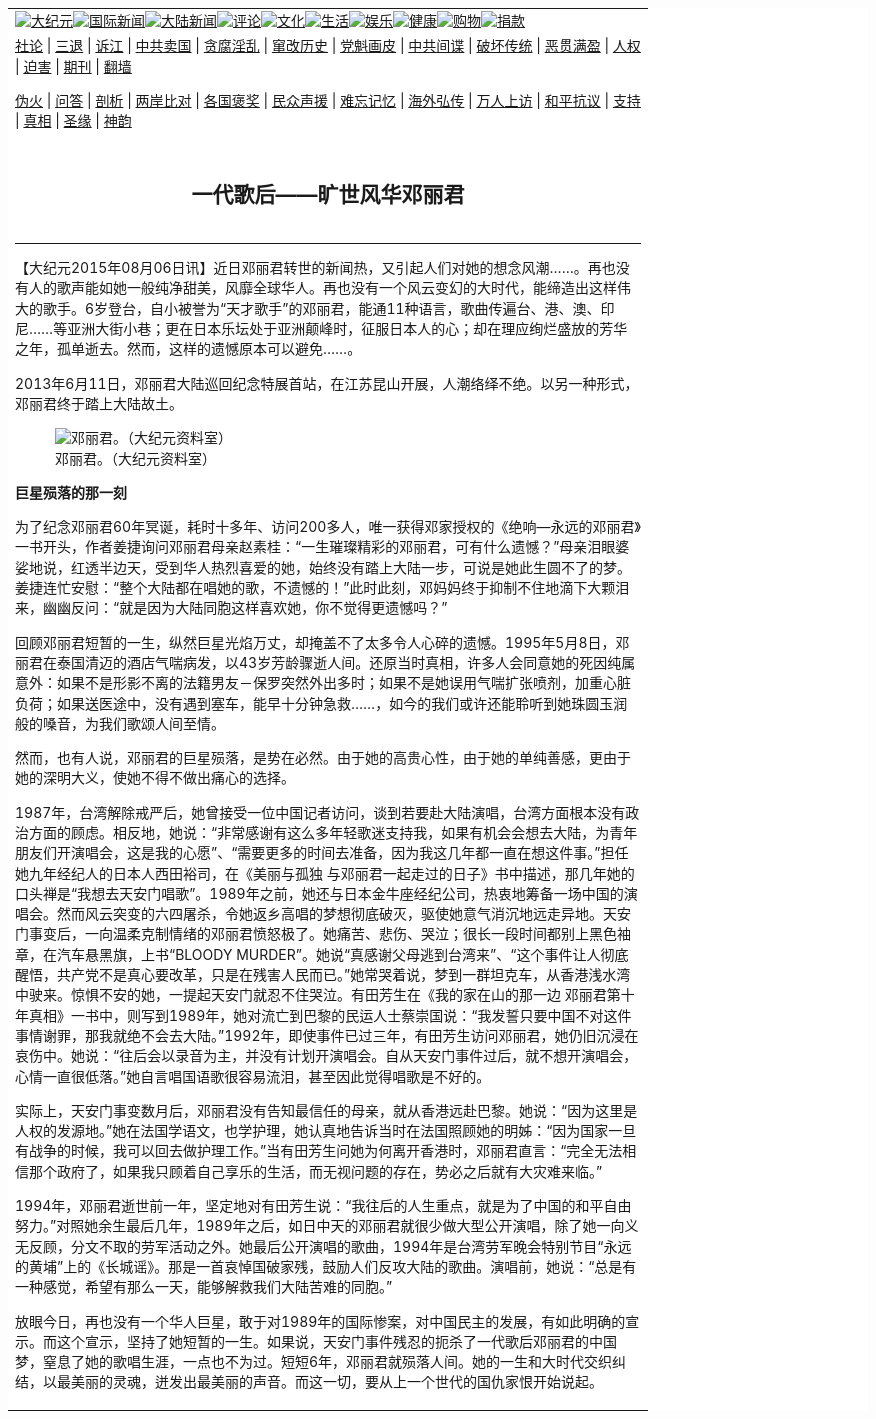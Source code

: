 <a name="1" id="1" target="_blank"></a><span id="1"></span>
<table align=center border="0"><tr><td colspan="2" VALIGN=TOP><a href="/gb/nsc413.md#1"><img src="https://raw.githubusercontent.com/jbnpp2467/www/master/t/djy/1.jpg" title="大纪元"></a><a href="/gb/n24hr.md#1"><img src="https://raw.githubusercontent.com/jbnpp2467/www/master/t/djy/3.jpg" title="国际新闻"></a><a href="/gb/nsc413.md#1"><img src="https://raw.githubusercontent.com/jbnpp2467/www/master/t/djy/4.jpg" title="大陆新闻"></a><a href="/gb/news392.md#1"><img src="https://raw.githubusercontent.com/jbnpp2467/www/master/t/djy/5.jpg" title="评论"></a><a href="/gb/news2007.md#1"><img src="https://raw.githubusercontent.com/jbnpp2467/www/master/t/djy/6.jpg" title="文化"></a><a href="/gb/news2008.md#1"><img src="https://raw.githubusercontent.com/jbnpp2467/www/master/t/djy/7.jpg" title="生活"></a><a href="/gb/ncyule.md#1"><img src="https://raw.githubusercontent.com/jbnpp2467/www/master/t/djy/8.jpg" title="娱乐"></a><a href="/gb/nsc1002.md#1"><img src="https://raw.githubusercontent.com/jbnpp2467/www/master/t/djy/9.jpg" title="健康"><a href="https://www.youlucky.com"><img src="https://raw.githubusercontent.com/jbnpp2467/www/master/t/djy/10.jpg" title="购物"></a><a href="https://donate.epochtimes.com/?utm_medium=epochtimes&utm_source=referral&utm_campaign=donate_button_djyarticleheader"><img src="https://raw.githubusercontent.com/jbnpp2467/www/master/t/djy/12.jpg" title="捐款"></a></td></tr>
<tr><td colspan="2" VALIGN=TOP><a target="_blank" href="/gb/9p.md#1">社论</a> | <a target="_blank" href="/gb/nf5657.md#1">三退</a> | <a target="_blank" href="/gb/nf6124.md#1">诉江</a> | <a target="_blank" href="/gb/nf1176117.md#1">中共卖国</a> | <a target="_blank" href="/gb/nf5773.md#1">贪腐淫乱</a> | <a target="_blank" href="/gb/nf1176115.md#1">窜改历史</a> | <a target="_blank" href="/gb/nf1176107.md#1">党魁画皮</a> | <a target="_blank" href="/gb/nf1320400.md#1">中共间谍</a> | <a target="_blank" href="/gb/nf1176114.md#1">破坏传统</a> | <a target="_blank" href="https://github.com/jbnpp2467/ntdtv/blob/master/gb/prog447_1.md#1">恶贯满盈</a> | <a target="_blank" href="/gb/ncid278.md#1">人权</a> | <a target="_blank" href="/gb/nf1176111.md#1">迫害</a> | <a target="_blank" href="https://gitlab.com/szzdlab/mh-qikan/blob/master/README.md#1">期刊</a> | <a target="_blank" href="https://github.com/bannedbook/fanqiang/wiki">翻墙</a></p><p><a target="_blank" href="/gb/nf5562.md#1">伪火</a> | <a target="_blank" href="/gb/nf4378.md#1">问答</a> | <a target="_blank" href="/gb/nf5792.md#1">剖析</a> | <a target="_blank" href="/gb/nf5735.md#1">两岸比对</a> | <a target="_blank" href="/gb/nf6119.md#1">各国褒奖</a> | <a target="_blank" href="/gb/nf6120.md#1">民众声援</a> | <a target="_blank" href="/gb/nf1188594.md#1">难忘记忆</a> | <a target="_blank" href="/gb/nf3180.md#1">海外弘传</a> | <a target="_blank" href="/gb/nf5410.md#1">万人上访</a> | <a target="_blank" href="https://github.com/jbnpp2467/ntdtv/blob/master/gb/prog1530_1.md#1">和平抗议</a> | <a target="_blank" href="/gb/nf4386.md#1">支持</a> | <a target="_blank" href="/gb/nf4389.md#1">真相</a> | <a target="_blank" href="/gb/nf5790.md#1">圣缘</a> | <a target="_blank" href="/gb/nf4786.md#1">神韵</a></td></tr>
<tr><td VALIGN=TOP width="626"><h2 align=center>一代歌后——旷世风华邓丽君</h2>

<h6></h6>
<hr>
	<p>【大纪元2015年08月06日讯】近日<ahref="/gb/tag/%E9%82%93%E4%B8%BD%E5%90%9B.md#1">邓丽君</a>转世的新闻热，又引起人们对她的想念风潮……。再也没有人的歌声能如她一般纯净甜美，风靡全球华人。再也没有一个风云变幻的大时代，能缔造出这样伟大的歌手。6岁登台，自小被誉为“天才歌手”的邓丽君，能通11种语言，歌曲传遍台、港、澳、印尼……等亚洲大街小巷；更在日本乐坛处于亚洲颠峰时，征服日本人的心；却在理应绚烂盛放的芳华之年，孤单逝去。然而，这样的遗憾原本可以避免……。</p>
<p>2013年6月11日，<ahref="/gb/tag/%E9%82%93%E4%B8%BD%E5%90%9B.md#1">邓丽君</a>大陆巡回纪念特展首站，在江苏昆山开展，人潮络绎不绝。以另一种形式，邓丽君终于踏上大陆故土。</p>
<figure id="attachment_5897700" style="width: 494px" class="wp-caption aligncenter"><img class="size-large wp-image-5897700" title="邓丽君。（大纪元资料室）" src="https://i.epochtimes.com/assets/uploads/2015/08/1308172117382275.jpg" alt="邓丽君。（大纪元资料室）" width="494" b="599" /><figcaption class="wp-caption-text">邓丽君。（大纪元资料室）</figcaption></figure>
<p><b>巨星殒落的那一刻 </b></p>
<p>为了纪念邓丽君60年冥诞，耗时十多年、访问200多人，唯一获得邓家授权的《绝响—永远的邓丽君》一书开头，作者姜捷询问邓丽君母亲赵素桂：“一生璀璨精彩的邓丽君，可有什么遗憾？”母亲泪眼婆娑地说，红透半边天，受到华人热烈喜爱的她，始终没有踏上大陆一步，可说是她此生圆不了的梦。姜捷连忙安慰：“整个大陆都在唱她的歌，不遗憾的！”此时此刻，邓妈妈终于抑制不住地滴下大颗泪来，幽幽反问：“就是因为大陆同胞这样喜欢她，你不觉得更遗憾吗？”</p>
<p>回顾邓丽君短暂的一生，纵然巨星光焰万丈，却掩盖不了太多令人心碎的遗憾。1995年5月8日，邓丽君在泰国清迈的酒店气喘病发，以43岁芳龄骤逝人间。还原当时真相，许多人会同意她的死因纯属意外：如果不是形影不离的法籍男友－保罗突然外出多时；如果不是她误用气喘扩张喷剂，加重心脏负荷；如果送医途中，没有遇到塞车，能早十分钟急救……，如今的我们或许还能聆听到她珠圆玉润般的嗓音，为我们歌颂人间至情。</p>
<p>然而，也有人说，邓丽君的巨星殒落，是势在必然。由于她的高贵心性，由于她的单纯善感，更由于她的深明大义，使她不得不做出痛心的选择。</p>
<p>1987年，台湾解除戒严后，她曾接受一位中国记者访问，谈到若要赴大陆演唱，台湾方面根本没有政治方面的顾虑。相反地，她说：“非常感谢有这么多年轻歌迷支持我，如果有机会会想去大陆，为青年朋友们开演唱会，这是我的心愿”、“需要更多的时间去准备，因为我这几年都一直在想这件事。”担任她九年经纪人的日本人西田裕司，在《美丽与孤独 与邓丽君一起走过的日子》书中描述，那几年她的口头禅是“我想去天安门唱歌”。1989年之前，她还与日本金牛座经纪公司，热衷地筹备一场中国的演唱会。然而风云突变的六四屠杀，令她返乡高唱的梦想彻底破灭，驱使她意气消沉地远走异地。天安门事变后，一向温柔克制情绪的邓丽君愤怒极了。她痛苦、悲伤、哭泣；很长一段时间都别上黑色袖章，在汽车悬黑旗，上书“BLOODY MURDER”。她说“真感谢父母逃到台湾来”、“这个事件让人彻底醒悟，共产党不是真心要改革，只是在残害人民而已。”她常哭着说，梦到一群坦克车，从香港浅水湾中驶来。惊惧不安的她，一提起天安门就忍不住哭泣。有田芳生在《我的家在山的那一边 邓丽君第十年真相》一书中，则写到1989年，她对流亡到巴黎的民运人士蔡崇国说：“我发誓只要中国不对这件事情谢罪，那我就绝不会去大陆。”1992年，即使事件已过三年，有田芳生访问邓丽君，她仍旧沉浸在哀伤中。她说：“往后会以录音为主，并没有计划开演唱会。自从天安门事件过后，就不想开演唱会，心情一直很低落。”她自言唱国语歌很容易流泪，甚至因此觉得唱歌是不好的。</p>
<p>实际上，天安门事变数月后，邓丽君没有告知最信任的母亲，就从香港远赴巴黎。她说：“因为这里是人权的发源地。”她在法国学语文，也学护理，她认真地告诉当时在法国照顾她的明姊：“因为国家一旦有战争的时候，我可以回去做护理工作。”当有田芳生问她为何离开香港时，邓丽君直言：“完全无法相信那个政府了，如果我只顾着自己享乐的生活，而无视问题的存在，势必之后就有大灾难来临。”</p>
<p>1994年，邓丽君逝世前一年，坚定地对有田芳生说：“我往后的人生重点，就是为了中国的和平自由努力。”对照她余生最后几年，1989年之后，如日中天的邓丽君就很少做大型公开演唱，除了她一向义无反顾，分文不取的劳军活动之外。她最后公开演唱的歌曲，1994年是台湾劳军晚会特别节目“永远的黄埔”上的《长城谣》。那是一首哀悼国破家残，鼓励人们反攻大陆的歌曲。演唱前，她说：“总是有一种感觉，希望有那么一天，能够解救我们大陆苦难的同胞。”</p>
<p>放眼今日，再也没有一个华人巨星，敢于对1989年的国际惨案，对中国民主的发展，有如此明确的宣示。而这个宣示，坚持了她短暂的一生。如果说，天安门事件残忍的扼杀了一代歌后邓丽君的中国梦，窒息了她的歌唱生涯，一点也不为过。短短6年，邓丽君就殒落人间。她的一生和大时代交织纠结，以最美丽的灵魂，迸发出最美丽的声音。而这一切，要从上一个世代的国仇家恨开始说起。</p>